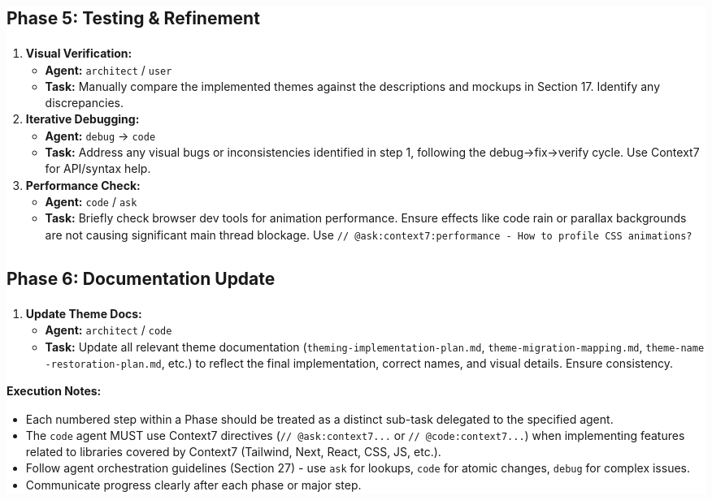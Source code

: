 ## Phase 5: Testing & Refinement

1.  **Visual Verification:**
    *   **Agent:** `architect` / `user`
    *   **Task:** Manually compare the implemented themes against the descriptions and mockups in Section 17. Identify any discrepancies.
2.  **Iterative Debugging:**
    *   **Agent:** `debug` -> `code`
    *   **Task:** Address any visual bugs or inconsistencies identified in step 1, following the debug->fix->verify cycle. Use Context7 for API/syntax help.
3.  **Performance Check:**
    *   **Agent:** `code` / `ask`
    *   **Task:** Briefly check browser dev tools for animation performance. Ensure effects like code rain or parallax backgrounds are not causing significant main thread blockage. Use `// @ask:context7:performance - How to profile CSS animations?`

## Phase 6: Documentation Update

1.  **Update Theme Docs:**
    *   **Agent:** `architect` / `code`
    *   **Task:** Update all relevant theme documentation (`theming-implementation-plan.md`, `theme-migration-mapping.md`, `theme-name-restoration-plan.md`, etc.) to reflect the final implementation, correct names, and visual details. Ensure consistency.

**Execution Notes:**
-   Each numbered step within a Phase should be treated as a distinct sub-task delegated to the specified agent.
-   The `code` agent MUST use Context7 directives (`// @ask:context7...` or `// @code:context7...`) when implementing features related to libraries covered by Context7 (Tailwind, Next, React, CSS, JS, etc.).
-   Follow agent orchestration guidelines (Section 27) - use `ask` for lookups, `code` for atomic changes, `debug` for complex issues.
-   Communicate progress clearly after each phase or major step.